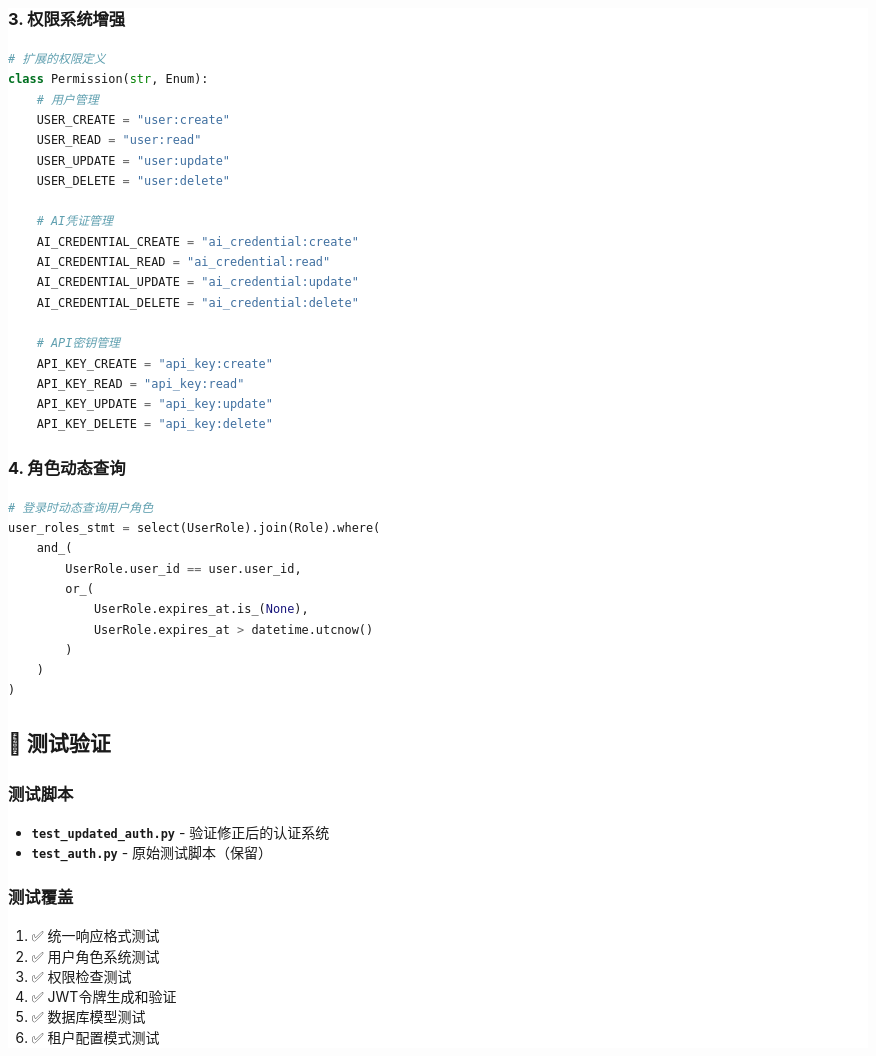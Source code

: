 ### 3. **权限系统增强**
```python
# 扩展的权限定义
class Permission(str, Enum):
    # 用户管理
    USER_CREATE = "user:create"
    USER_READ = "user:read"
    USER_UPDATE = "user:update"
    USER_DELETE = "user:delete"
    
    # AI凭证管理
    AI_CREDENTIAL_CREATE = "ai_credential:create"
    AI_CREDENTIAL_READ = "ai_credential:read"
    AI_CREDENTIAL_UPDATE = "ai_credential:update"
    AI_CREDENTIAL_DELETE = "ai_credential:delete"
    
    # API密钥管理
    API_KEY_CREATE = "api_key:create"
    API_KEY_READ = "api_key:read"
    API_KEY_UPDATE = "api_key:update"
    API_KEY_DELETE = "api_key:delete"
```

### 4. **角色动态查询**
```python
# 登录时动态查询用户角色
user_roles_stmt = select(UserRole).join(Role).where(
    and_(
        UserRole.user_id == user.user_id,
        or_(
            UserRole.expires_at.is_(None),
            UserRole.expires_at > datetime.utcnow()
        )
    )
)
```

## 🧪 测试验证

### 测试脚本
- **`test_updated_auth.py`** - 验证修正后的认证系统
- **`test_auth.py`** - 原始测试脚本（保留）

### 测试覆盖
1. ✅ 统一响应格式测试
2. ✅ 用户角色系统测试  
3. ✅ 权限检查测试
4. ✅ JWT令牌生成和验证
5. ✅ 数据库模型测试
6. ✅ 租户配置模式测试
